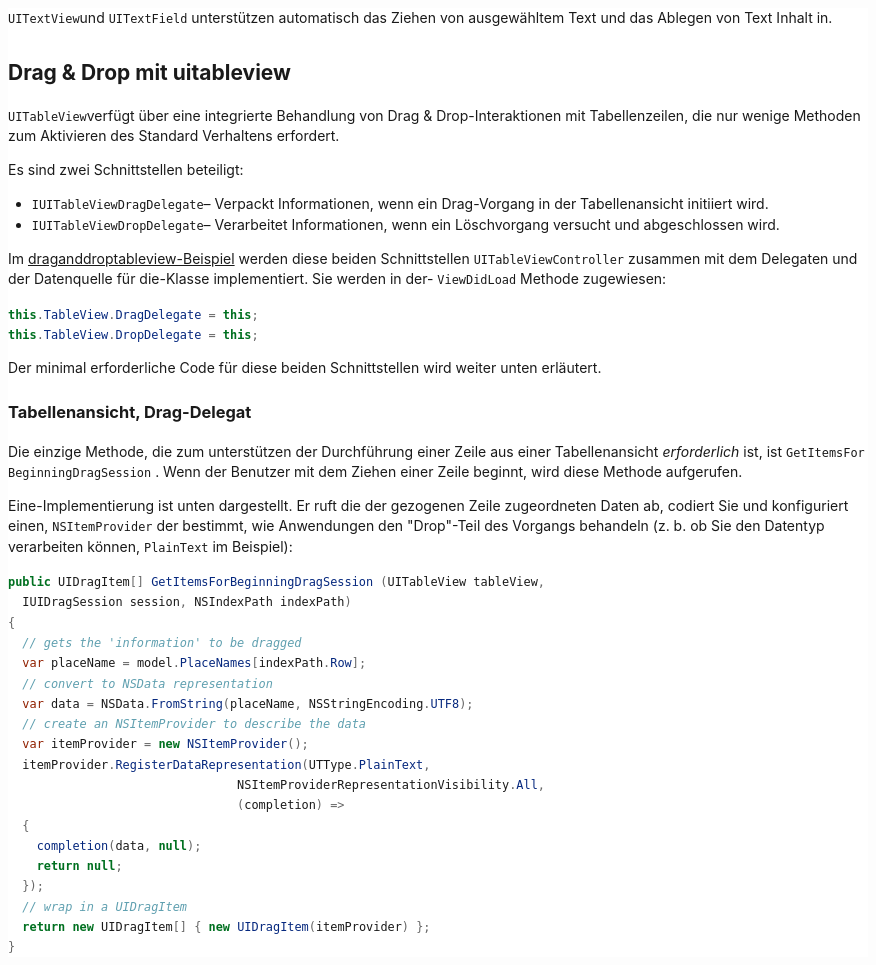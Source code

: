 `UITextView`und `UITextField` unterstützen automatisch das Ziehen von ausgewähltem Text und das Ablegen von Text Inhalt in.

<a name="uitableview"></a>

## <a name="drag-and-drop-with-uitableview"></a>Drag & Drop mit uitableview

`UITableView`verfügt über eine integrierte Behandlung von Drag & Drop-Interaktionen mit Tabellenzeilen, die nur wenige Methoden zum Aktivieren des Standard Verhaltens erfordert.

Es sind zwei Schnittstellen beteiligt:

- `IUITableViewDragDelegate`– Verpackt Informationen, wenn ein Drag-Vorgang in der Tabellenansicht initiiert wird.
- `IUITableViewDropDelegate`– Verarbeitet Informationen, wenn ein Löschvorgang versucht und abgeschlossen wird.

Im [draganddroptableview-Beispiel](https://docs.microsoft.com/samples/xamarin/ios-samples/ios11-draganddroptableview) werden diese beiden Schnittstellen `UITableViewController` zusammen mit dem Delegaten und der Datenquelle für die-Klasse implementiert. Sie werden in der- `ViewDidLoad` Methode zugewiesen:

```csharp
this.TableView.DragDelegate = this;
this.TableView.DropDelegate = this;
```

Der minimal erforderliche Code für diese beiden Schnittstellen wird weiter unten erläutert.

### <a name="table-view-drag-delegate"></a>Tabellenansicht, Drag-Delegat

Die einzige Methode, die zum unterstützen der Durchführung einer Zeile aus einer Tabellenansicht _erforderlich_ ist, ist `GetItemsForBeginningDragSession` . Wenn der Benutzer mit dem Ziehen einer Zeile beginnt, wird diese Methode aufgerufen.

Eine-Implementierung ist unten dargestellt. Er ruft die der gezogenen Zeile zugeordneten Daten ab, codiert Sie und konfiguriert einen, `NSItemProvider` der bestimmt, wie Anwendungen den "Drop"-Teil des Vorgangs behandeln (z. b. ob Sie den Datentyp verarbeiten können, `PlainText` im Beispiel):

```csharp
public UIDragItem[] GetItemsForBeginningDragSession (UITableView tableView,
  IUIDragSession session, NSIndexPath indexPath)
{
  // gets the 'information' to be dragged
  var placeName = model.PlaceNames[indexPath.Row];
  // convert to NSData representation
  var data = NSData.FromString(placeName, NSStringEncoding.UTF8);
  // create an NSItemProvider to describe the data
  var itemProvider = new NSItemProvider();
  itemProvider.RegisterDataRepresentation(UTType.PlainText,
                                NSItemProviderRepresentationVisibility.All,
                                (completion) =>
  {
    completion(data, null);
    return null;
  });
  // wrap in a UIDragItem
  return new UIDragItem[] { new UIDragItem(itemProvider) };
}
```

